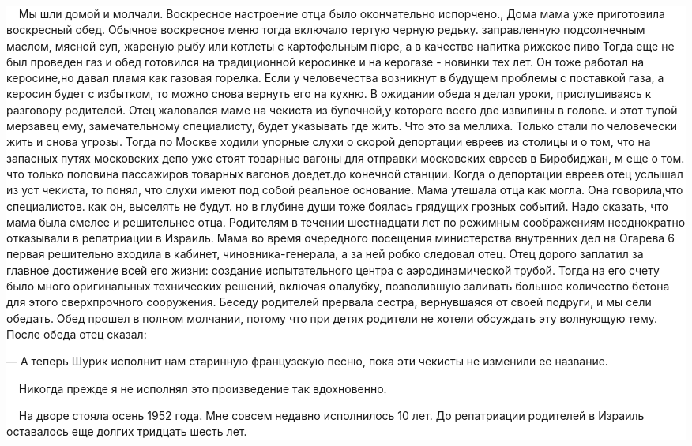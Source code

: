 &nbsp;&nbsp;&nbsp;&nbsp;Мы шли домой и молчали. Воскресное настроение отца было окончательно испорчено., Дома мама уже приготовила воскресный обед. Обычное воскресное меню тогда включало тертую черную редьку. заправленную подсолнечным маслом, мясной суп, жареную рыбу или котлеты с картофельным пюре, а в качестве напитка рижское пиво Тогда еще не был проведен газ и обед готовился на традиционной керосинке и на керогазе - новинки тех лет. Он тоже работал на керосине,но давал пламя как газовая горелка. Если у человечества возникнут в будущем проблемы с поставкой газа, а керосин будет с избытком, то можно снова вернуть его на кухню. В ожидании обеда я делал уроки, прислушиваясь к разговору  родителей. Отец жаловался маме на чекиста из булочной,у которого всего две извилины в голове. и этот тупой мерзавец ему, замечательному специалисту, будет указывать где жить. Что это за меллиха. Только стали по человечески жить и снова угрозы. Тогда по Москве ходили упорные слухи о скорой депортации евреев из столицы и о том, что на запасных путях московских депо уже стоят товарные вагоны для отправки московских евреев в Биробиджан, м еще о том. что только половина пассажиров товарных вагонов доедет.до конечной станции. Когда о депортации евреев отец услышал из уст чекиста, то понял, что слухи имеют под собой реальное основание. Мама утешала отца как могла. Она говорила,что специалистов. как он, выселять не будут. но в глубине души тоже боялась грядущих грозных событий. Надо сказать, что мама была смелее и решительнее отца. Родителям в течении шестнадцати лет по режимным соображениям неоднократно отказывали в репатриации в Израиль. Мама во время очередного посещения министерства внутренних дел на Огарева 6 первая решительно входила в кабинет, чиновника-генерала, а за ней робко следовал отец. Отец дорого заплатил  за главное достижение всей его жизни: создание испытательного центра с аэродинамической трубой. Тогда на его счету было много оригинальных технических решений, включая опалубку, позволившую заливать большое количество бетона для этого сверхпрочного сооружения. Беседу родителей прервала сестра, вернувшаяся от своей подруги, и мы сели обедать. Обед прошел в полном молчании, потому что при детях родители не хотели обсуждать эту волнующую тему. После обеда отец сказал:

— А теперь Шурик исполнит нам старинную французскую песню, пока эти чекисты не изменили ее название.

&nbsp;&nbsp;&nbsp;&nbsp;Никогда прежде я не исполнял это произведение так вдохновенно.

&nbsp;&nbsp;&nbsp;&nbsp;На дворе стояла осень 1952 года. Мне совсем недавно исполнилось 10 лет. До  репатриации родителей в Израиль оставалось еще долгих тридцать шесть лет.
